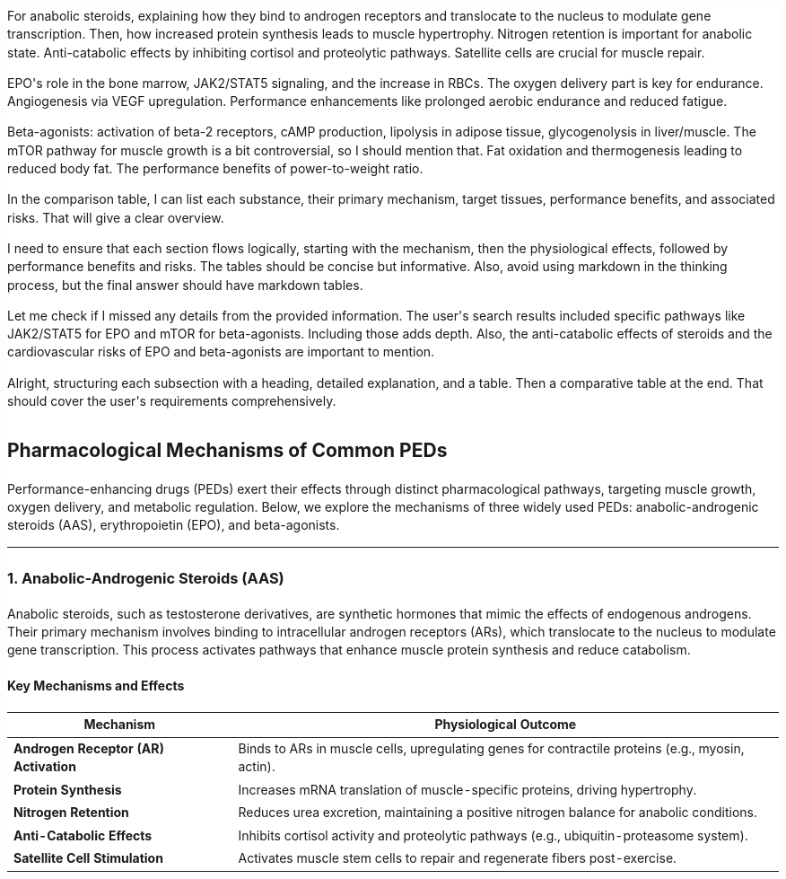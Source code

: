 For anabolic steroids, explaining how they bind to androgen receptors and translocate to the nucleus to modulate gene transcription. Then, how increased protein synthesis leads to muscle hypertrophy. Nitrogen retention is important for anabolic state. Anti-catabolic effects by inhibiting cortisol and proteolytic pathways. Satellite cells are crucial for muscle repair.

EPO's role in the bone marrow, JAK2/STAT5 signaling, and the increase in RBCs. The oxygen delivery part is key for endurance. Angiogenesis via VEGF upregulation. Performance enhancements like prolonged aerobic endurance and reduced fatigue.

Beta-agonists: activation of beta-2 receptors, cAMP production, lipolysis in adipose tissue, glycogenolysis in liver/muscle. The mTOR pathway for muscle growth is a bit controversial, so I should mention that. Fat oxidation and thermogenesis leading to reduced body fat. The performance benefits of power-to-weight ratio.

In the comparison table, I can list each substance, their primary mechanism, target tissues, performance benefits, and associated risks. That will give a clear overview.

I need to ensure that each section flows logically, starting with the mechanism, then the physiological effects, followed by performance benefits and risks. The tables should be concise but informative. Also, avoid using markdown in the thinking process, but the final answer should have markdown tables.

Let me check if I missed any details from the provided information. The user's search results included specific pathways like JAK2/STAT5 for EPO and mTOR for beta-agonists. Including those adds depth. Also, the anti-catabolic effects of steroids and the cardiovascular risks of EPO and beta-agonists are important to mention.

Alright, structuring each subsection with a heading, detailed explanation, and a table. Then a comparative table at the end. That should cover the user's requirements comprehensively.
</think>

## Pharmacological Mechanisms of Common PEDs  

Performance-enhancing drugs (PEDs) exert their effects through distinct pharmacological pathways, targeting muscle growth, oxygen delivery, and metabolic regulation. Below, we explore the mechanisms of three widely used PEDs: anabolic-androgenic steroids (AAS), erythropoietin (EPO), and beta-agonists.  

---

### **1. Anabolic-Androgenic Steroids (AAS)**  
Anabolic steroids, such as testosterone derivatives, are synthetic hormones that mimic the effects of endogenous androgens. Their primary mechanism involves binding to intracellular androgen receptors (ARs), which translocate to the nucleus to modulate gene transcription. This process activates pathways that enhance muscle protein synthesis and reduce catabolism.  

#### **Key Mechanisms and Effects**  
| **Mechanism**                | **Physiological Outcome**                                                                 |  
|------------------------------|------------------------------------------------------------------------------------------|  
| **Androgen Receptor (AR) Activation** | Binds to ARs in muscle cells, upregulating genes for contractile proteins (e.g., myosin, actin). |  
| **Protein Synthesis**         | Increases mRNA translation of muscle-specific proteins, driving hypertrophy.             |  
| **Nitrogen Retention**        | Reduces urea excretion, maintaining a positive nitrogen balance for anabolic conditions. |  
| **Anti-Catabolic Effects**    | Inhibits cortisol activity and proteolytic pathways (e.g., ubiquitin-proteasome system). |  
| **Satellite Cell Stimulation** | Activates muscle stem cells to repair and regenerate fibers post-exercise.               |  
